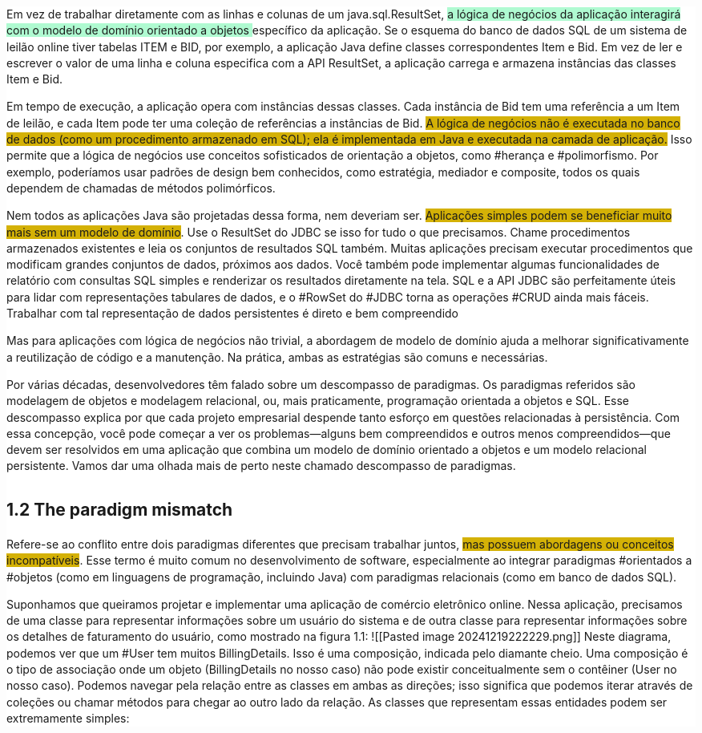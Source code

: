 Em vez de trabalhar diretamente com as linhas e colunas de um java.sql.ResultSet, <span style="background:#affad1">a lógica de negócios da aplicação interagirá com o modelo de domínio orientado a objetos </span>específico da aplicação. Se o esquema do banco de dados SQL de um sistema de leilão online tiver tabelas ITEM e BID, por exemplo, a aplicação Java define classes correspondentes Item e Bid. Em vez de ler e escrever o valor de uma linha e coluna especifica com a API ResultSet, a aplicação carrega e armazena instâncias das classes Item e Bid.

Em tempo de execução, a aplicação opera com instâncias dessas classes. Cada instância de Bid tem uma referência a um Item de leilão, e cada Item pode ter uma coleção de referências a instâncias de Bid. <span style="background:#d4b106">A lógica de negócios não é executada no banco de dados (como um procedimento armazenado em SQL); ela é implementada em Java e executada na camada de aplicação.</span> Isso permite que a lógica de negócios use conceitos sofisticados de orientação a objetos, como #herança e #polimorfismo. Por exemplo, poderíamos usar padrões de design bem conhecidos, como estratégia, mediador e composite, todos os quais dependem de chamadas de métodos polimórficos.

Nem todos as aplicações Java são projetadas dessa forma, nem deveriam ser. <span style="background:#d4b106">Aplicações simples podem se beneficiar muito mais sem um modelo de domínio</span>. Use o ResultSet do JDBC se isso for tudo o que precisamos. Chame procedimentos armazenados existentes e leia os conjuntos de resultados SQL também.  Muitas aplicações precisam executar procedimentos que modificam grandes conjuntos de dados, próximos aos dados. Você também pode implementar algumas funcionalidades de relatório com consultas SQL simples e renderizar os resultados diretamente na tela. SQL e a API JDBC são perfeitamente úteis para lidar com representações tabulares de dados, e o #RowSet do #JDBC torna as operações #CRUD ainda mais fáceis. Trabalhar com tal representação de dados persistentes é direto e bem compreendido

Mas para aplicações com lógica de negócios não trivial, a abordagem de modelo de domínio ajuda a melhorar significativamente a reutilização de código e a manutenção. Na prática, ambas as estratégias são comuns e necessárias.

Por várias décadas, desenvolvedores têm falado sobre um descompasso de paradigmas. Os paradigmas referidos são modelagem de objetos e modelagem relacional, ou, mais praticamente, programação orientada a objetos e SQL. Esse descompasso explica por que cada projeto empresarial despende tanto esforço em questões relacionadas à persistência. Com essa concepção, você pode começar a ver os problemas—alguns bem compreendidos e outros menos compreendidos—que devem ser resolvidos em uma aplicação que combina um modelo de domínio orientado a objetos e um modelo relacional persistente. Vamos dar uma olhada mais de perto neste chamado descompasso de paradigmas.

## 1.2 The paradigm mismatch
Refere-se ao conflito entre dois paradigmas diferentes que precisam trabalhar juntos, <span style="background:#d4b106">mas possuem abordagens ou conceitos incompatíveis</span>. Esse termo é muito comum no desenvolvimento de software, especialmente ao integrar paradigmas #orientados a #objetos (como em linguagens de programação, incluindo Java) com paradigmas relacionais (como em banco de dados SQL). 

Suponhamos que queiramos projetar e implementar uma aplicação de comércio eletrônico online. Nessa aplicação, precisamos de uma classe para representar informações sobre um usuário do sistema e de outra classe para representar informações sobre os detalhes de faturamento do usuário, como mostrado na figura 1.1:
![[Pasted image 20241219222229.png]]
Neste diagrama, podemos ver que um #User tem muitos BillingDetails. Isso é uma composição, indicada pelo diamante cheio. Uma composição é o tipo de associação onde um objeto (BillingDetails no nosso caso) não pode existir conceitualmente sem o contêiner (User no nosso caso). Podemos navegar pela relação entre as classes em ambas as direções; isso significa que podemos iterar através de coleções ou chamar métodos para chegar ao outro lado da relação. As classes que representam essas entidades podem ser extremamente simples:
